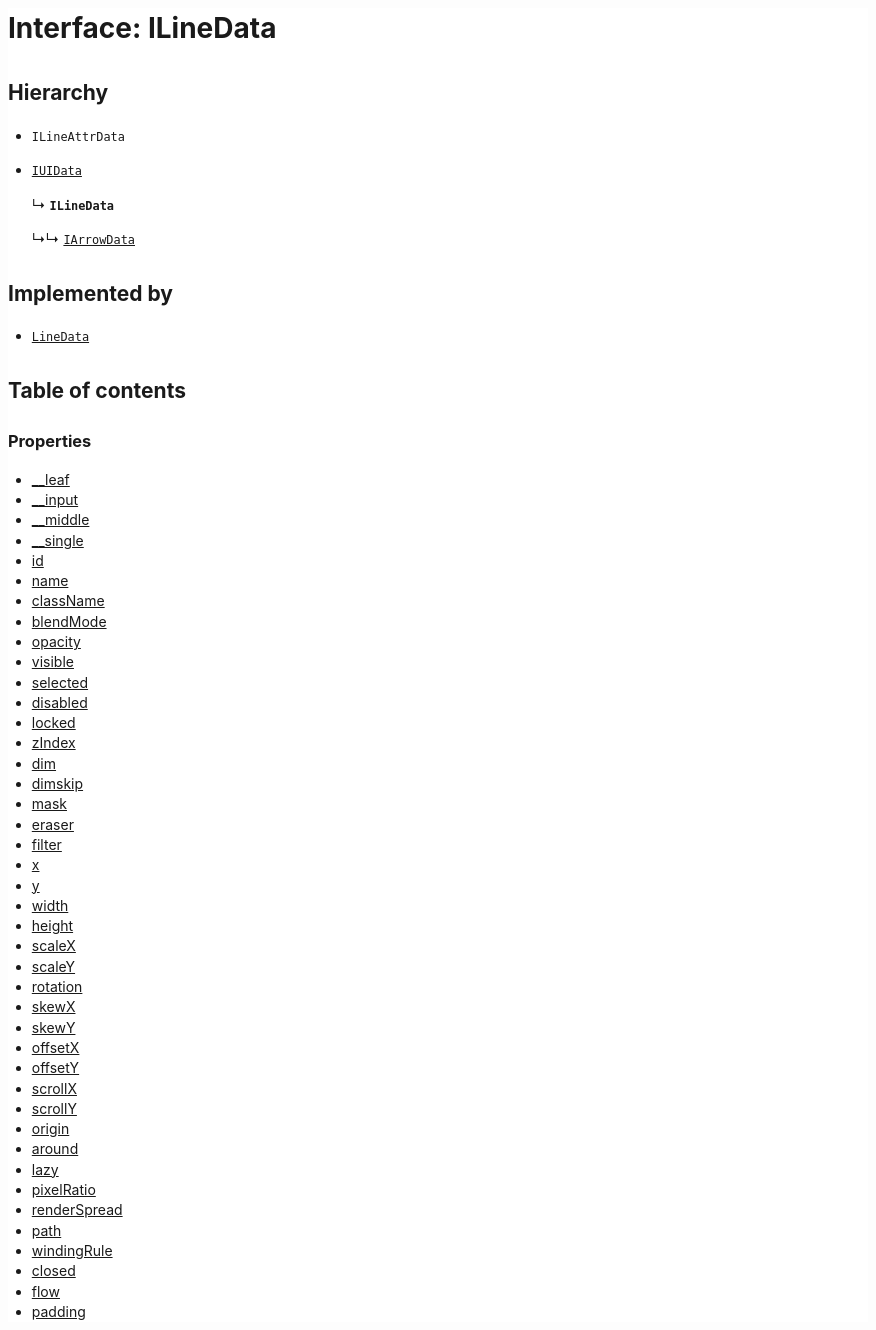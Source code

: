 # Interface: ILineData

## Hierarchy

- `ILineAttrData`

- [`IUIData`](IUIData.md)

  ↳ **`ILineData`**

  ↳↳ [`IArrowData`](IArrowData.md)

## Implemented by

- [`LineData`](../classes/LineData.md)

## Table of contents

### Properties

- [\_\_leaf](ILineData.md#__leaf)
- [\_\_input](ILineData.md#__input)
- [\_\_middle](ILineData.md#__middle)
- [\_\_single](ILineData.md#__single)
- [id](ILineData.md#id)
- [name](ILineData.md#name)
- [className](ILineData.md#classname)
- [blendMode](ILineData.md#blendmode)
- [opacity](ILineData.md#opacity)
- [visible](ILineData.md#visible)
- [selected](ILineData.md#selected)
- [disabled](ILineData.md#disabled)
- [locked](ILineData.md#locked)
- [zIndex](ILineData.md#zindex)
- [dim](ILineData.md#dim)
- [dimskip](ILineData.md#dimskip)
- [mask](ILineData.md#mask)
- [eraser](ILineData.md#eraser)
- [filter](ILineData.md#filter)
- [x](ILineData.md#x)
- [y](ILineData.md#y)
- [width](ILineData.md#width)
- [height](ILineData.md#height)
- [scaleX](ILineData.md#scalex)
- [scaleY](ILineData.md#scaley)
- [rotation](ILineData.md#rotation)
- [skewX](ILineData.md#skewx)
- [skewY](ILineData.md#skewy)
- [offsetX](ILineData.md#offsetx)
- [offsetY](ILineData.md#offsety)
- [scrollX](ILineData.md#scrollx)
- [scrollY](ILineData.md#scrolly)
- [origin](ILineData.md#origin)
- [around](ILineData.md#around)
- [lazy](ILineData.md#lazy)
- [pixelRatio](ILineData.md#pixelratio)
- [renderSpread](ILineData.md#renderspread)
- [path](ILineData.md#path)
- [windingRule](ILineData.md#windingrule)
- [closed](ILineData.md#closed)
- [flow](ILineData.md#flow)
- [padding](ILineData.md#padding)